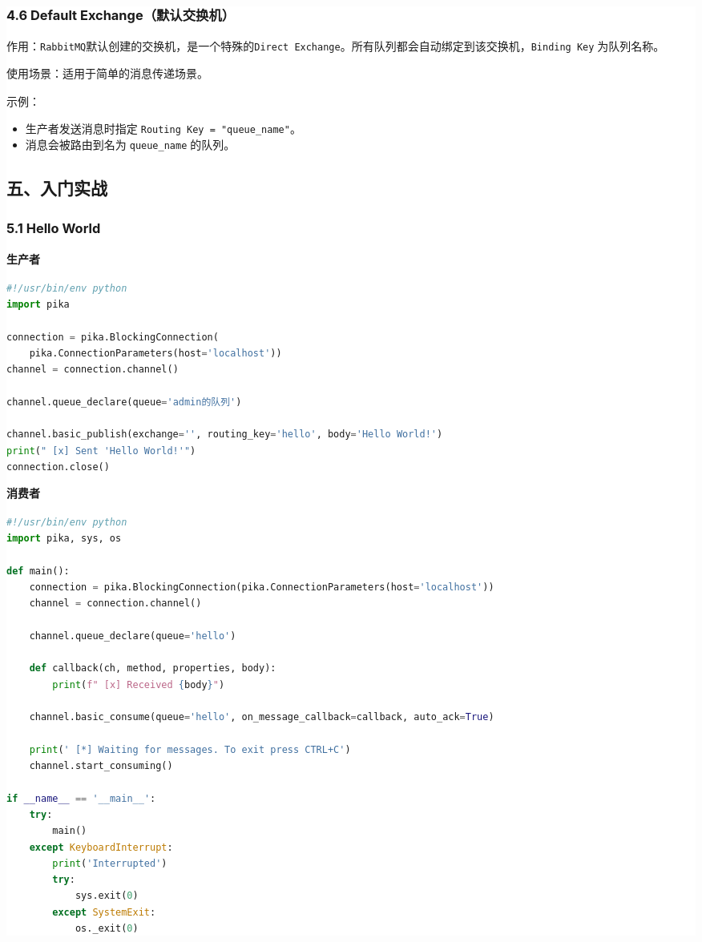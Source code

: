 ### 4.6 Default Exchange（默认交换机）

作用：`RabbitMQ`默认创建的交换机，是一个特殊的`Direct Exchange`。所有队列都会自动绑定到该交换机，`Binding Key` 为队列名称。

使用场景：适用于简单的消息传递场景。

示例：

- 生产者发送消息时指定 `Routing Key = "queue_name"`。
- 消息会被路由到名为 `queue_name` 的队列。

## 五、入门实战

### 5.1 Hello World

**生产者**

```python
#!/usr/bin/env python
import pika

connection = pika.BlockingConnection(
    pika.ConnectionParameters(host='localhost'))
channel = connection.channel()

channel.queue_declare(queue='admin的队列')

channel.basic_publish(exchange='', routing_key='hello', body='Hello World!')
print(" [x] Sent 'Hello World!'")
connection.close()
```

**消费者**

```python
#!/usr/bin/env python
import pika, sys, os

def main():
    connection = pika.BlockingConnection(pika.ConnectionParameters(host='localhost'))
    channel = connection.channel()

    channel.queue_declare(queue='hello')

    def callback(ch, method, properties, body):
        print(f" [x] Received {body}")

    channel.basic_consume(queue='hello', on_message_callback=callback, auto_ack=True)

    print(' [*] Waiting for messages. To exit press CTRL+C')
    channel.start_consuming()

if __name__ == '__main__':
    try:
        main()
    except KeyboardInterrupt:
        print('Interrupted')
        try:
            sys.exit(0)
        except SystemExit:
            os._exit(0)
```
